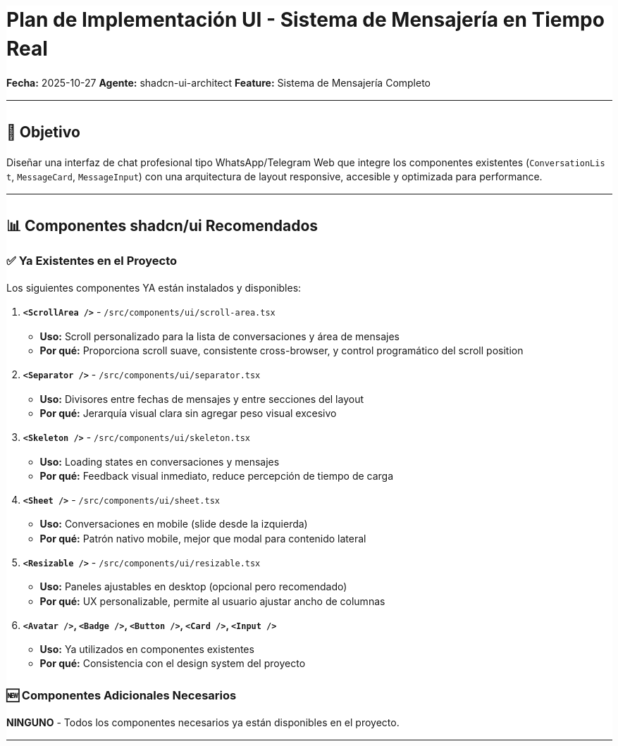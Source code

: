 # Plan de Implementación UI - Sistema de Mensajería en Tiempo Real

**Fecha:** 2025-10-27
**Agente:** shadcn-ui-architect
**Feature:** Sistema de Mensajería Completo

---

## 🎯 Objetivo

Diseñar una interfaz de chat profesional tipo WhatsApp/Telegram Web que integre los componentes existentes (`ConversationList`, `MessageCard`, `MessageInput`) con una arquitectura de layout responsive, accesible y optimizada para performance.

---

## 📊 Componentes shadcn/ui Recomendados

### ✅ Ya Existentes en el Proyecto

Los siguientes componentes YA están instalados y disponibles:

1. **`<ScrollArea />`** - `/src/components/ui/scroll-area.tsx`
   - **Uso:** Scroll personalizado para la lista de conversaciones y área de mensajes
   - **Por qué:** Proporciona scroll suave, consistente cross-browser, y control programático del scroll position

2. **`<Separator />`** - `/src/components/ui/separator.tsx`
   - **Uso:** Divisores entre fechas de mensajes y entre secciones del layout
   - **Por qué:** Jerarquía visual clara sin agregar peso visual excesivo

3. **`<Skeleton />`** - `/src/components/ui/skeleton.tsx`
   - **Uso:** Loading states en conversaciones y mensajes
   - **Por qué:** Feedback visual inmediato, reduce percepción de tiempo de carga

4. **`<Sheet />`** - `/src/components/ui/sheet.tsx`
   - **Uso:** Conversaciones en mobile (slide desde la izquierda)
   - **Por qué:** Patrón nativo mobile, mejor que modal para contenido lateral

5. **`<Resizable />`** - `/src/components/ui/resizable.tsx`
   - **Uso:** Paneles ajustables en desktop (opcional pero recomendado)
   - **Por qué:** UX personalizable, permite al usuario ajustar ancho de columnas

6. **`<Avatar />`, `<Badge />`, `<Button />`, `<Card />`, `<Input />`**
   - **Uso:** Ya utilizados en componentes existentes
   - **Por qué:** Consistencia con el design system del proyecto

### 🆕 Componentes Adicionales Necesarios

**NINGUNO** - Todos los componentes necesarios ya están disponibles en el proyecto.

---
